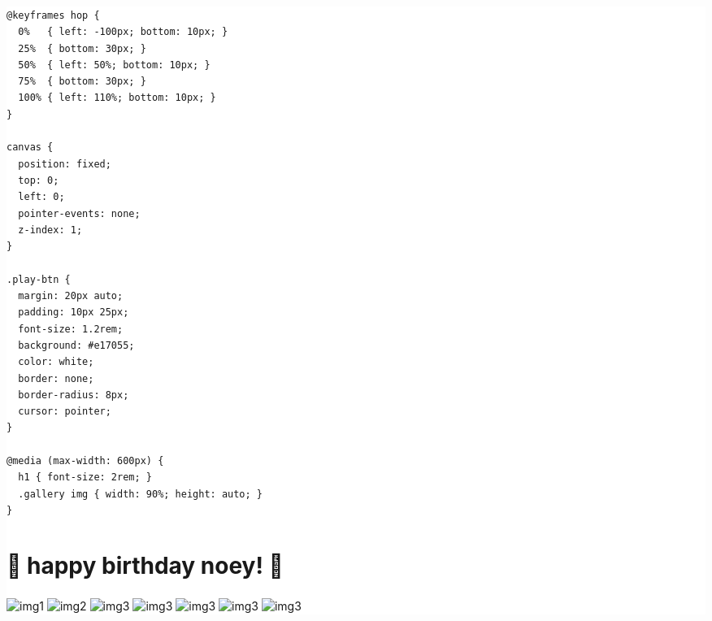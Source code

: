     @keyframes hop {
      0%   { left: -100px; bottom: 10px; }
      25%  { bottom: 30px; }
      50%  { left: 50%; bottom: 10px; }
      75%  { bottom: 30px; }
      100% { left: 110%; bottom: 10px; }
    }

    canvas {
      position: fixed;
      top: 0;
      left: 0;
      pointer-events: none;
      z-index: 1;
    }

    .play-btn {
      margin: 20px auto;
      padding: 10px 25px;
      font-size: 1.2rem;
      background: #e17055;
      color: white;
      border: none;
      border-radius: 8px;
      cursor: pointer;
    }

    @media (max-width: 600px) {
      h1 { font-size: 2rem; }
      .gallery img { width: 90%; height: auto; }
    }
  </style>
</head>
<body>

<canvas id="fireworks"></canvas>

<h1>🎉 happy birthday noey! 🎂</h1>


<div class="gallery">
  <img src="1.jpeg" alt="img1">
  <img src="2.jpeg" alt="img2">
  <img src="3.jpeg" alt="img3">
  <img src="4.jpeg" alt="img3">
  <img src="5.jpeg" alt="img3">
  <img src="6.jpeg" alt="img3">
  <img src="7.jpeg" alt="img3">

</div>
